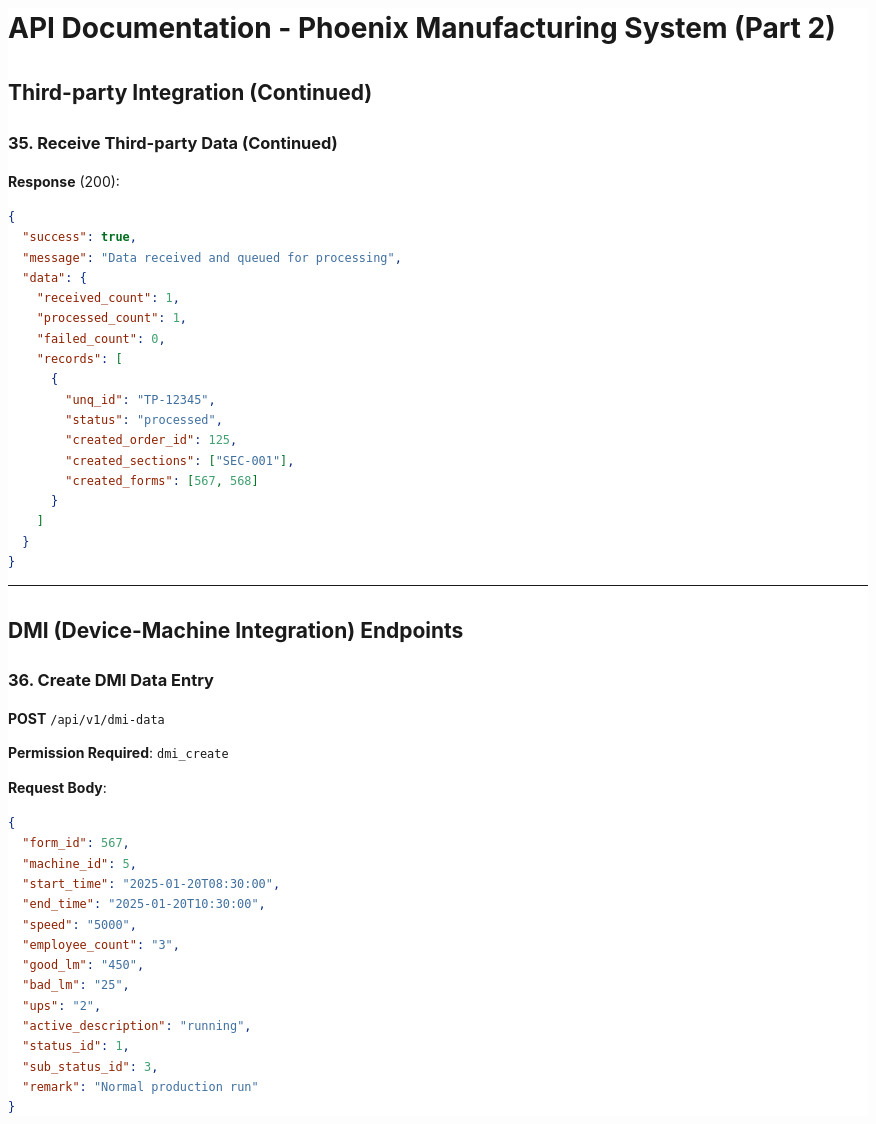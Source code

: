 # API Documentation - Phoenix Manufacturing System (Part 2)

## Third-party Integration (Continued)

### 35. Receive Third-party Data (Continued)
**Response** (200):
```json
{
  "success": true,
  "message": "Data received and queued for processing",
  "data": {
    "received_count": 1,
    "processed_count": 1,
    "failed_count": 0,
    "records": [
      {
        "unq_id": "TP-12345",
        "status": "processed",
        "created_order_id": 125,
        "created_sections": ["SEC-001"],
        "created_forms": [567, 568]
      }
    ]
  }
}
```

---

## DMI (Device-Machine Integration) Endpoints

### 36. Create DMI Data Entry
**POST** `/api/v1/dmi-data`

**Permission Required**: `dmi_create`

**Request Body**:
```json
{
  "form_id": 567,
  "machine_id": 5,
  "start_time": "2025-01-20T08:30:00",
  "end_time": "2025-01-20T10:30:00",
  "speed": "5000",
  "employee_count": "3",
  "good_lm": "450",
  "bad_lm": "25",
  "ups": "2",
  "active_description": "running",
  "status_id": 1,
  "sub_status_id": 3,
  "remark": "Normal production run"
}
```
